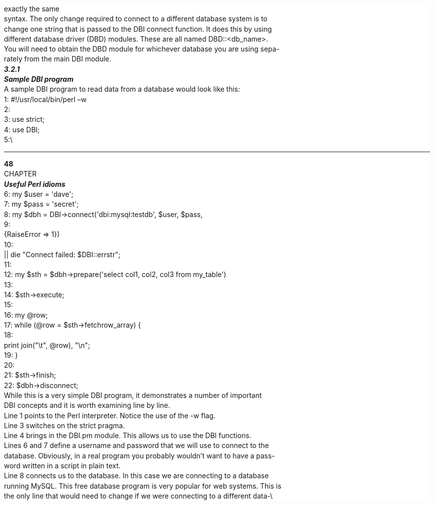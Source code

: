 exactly the same\
syntax. The only change required to connect to a different database
system is to\
change one string that is passed to the DBI connect function. It does
this by using\
different database driver (DBD) modules. These are all named
DBD::\<db\_name\>.\
You will need to obtain the DBD module for whichever database you are
using sepa-\
rately from the main DBI module.\
 ***3.2.1***\
 ***Sample DBI program***\
 A sample DBI program to read data from a database would look like
this:\
 1: \#!/usr/local/bin/perl –w\
 2:\
 3: use strict;\
 4: use DBI;\
 5:\

------------------------------------------------------------------------

**48**\
 CHAPTER\
 ***Useful Perl idioms***\
 6: my \$user = 'dave';\
 7: my \$pass = 'secret';\
 8: my \$dbh = DBI-\>connect('dbi:mysql:testdb', \$user, \$pass,\
 9:\
 {RaiseError =\> 1})\
 10:\
 || die "Connect failed: \$DBI::errstr";\
 11:\
 12: my \$sth = \$dbh-\>prepare('select col1, col2, col3 from
my\_table')\
 13:\
 14: \$sth-\>execute;\
 15:\
 16: my @row;\
 17: while (@row = \$sth-\>fetchrow\_array) {\
 18:\
 print join("\\t", @row), "\\n";\
 19: }\
 20:\
 21: \$sth-\>finish;\
 22: \$dbh-\>disconnect;\
 While this is a very simple DBI program, it demonstrates a number of
important\
DBI concepts and it is worth examining line by line.\
 Line 1 points to the Perl interpreter. Notice the use of the -w flag.\
Line 3 switches on the strict pragma.\
Line 4 brings in the DBI.pm module. This allows us to use the DBI
functions.\
Lines 6 and 7 define a username and password that we will use to connect
to the\
 database. Obviously, in a real program you probably wouldn’t want to
have a pass-\
word written in a script in plain text.\
 Line 8 connects us to the database. In this case we are connecting to a
database\
 running MySQL. This free database program is very popular for web
systems. This is\
the only line that would need to change if we were connecting to a
different data-\